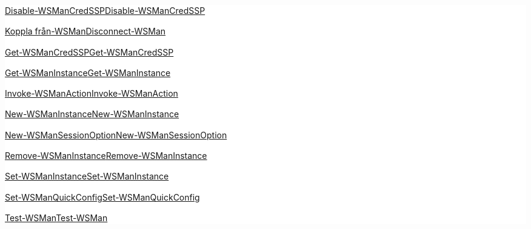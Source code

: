[<span data-ttu-id="f9da1-179">Disable-WSManCredSSP</span><span class="sxs-lookup"><span data-stu-id="f9da1-179">Disable-WSManCredSSP</span></span>](Disable-WSManCredSSP.md)

[<span data-ttu-id="f9da1-180">Koppla från-WSMan</span><span class="sxs-lookup"><span data-stu-id="f9da1-180">Disconnect-WSMan</span></span>](Disconnect-WSMan.md)

[<span data-ttu-id="f9da1-181">Get-WSManCredSSP</span><span class="sxs-lookup"><span data-stu-id="f9da1-181">Get-WSManCredSSP</span></span>](Get-WSManCredSSP.md)

[<span data-ttu-id="f9da1-182">Get-WSManInstance</span><span class="sxs-lookup"><span data-stu-id="f9da1-182">Get-WSManInstance</span></span>](Get-WSManInstance.md)

[<span data-ttu-id="f9da1-183">Invoke-WSManAction</span><span class="sxs-lookup"><span data-stu-id="f9da1-183">Invoke-WSManAction</span></span>](Invoke-WSManAction.md)

[<span data-ttu-id="f9da1-184">New-WSManInstance</span><span class="sxs-lookup"><span data-stu-id="f9da1-184">New-WSManInstance</span></span>](New-WSManInstance.md)

[<span data-ttu-id="f9da1-185">New-WSManSessionOption</span><span class="sxs-lookup"><span data-stu-id="f9da1-185">New-WSManSessionOption</span></span>](New-WSManSessionOption.md)

[<span data-ttu-id="f9da1-186">Remove-WSManInstance</span><span class="sxs-lookup"><span data-stu-id="f9da1-186">Remove-WSManInstance</span></span>](Remove-WSManInstance.md)

[<span data-ttu-id="f9da1-187">Set-WSManInstance</span><span class="sxs-lookup"><span data-stu-id="f9da1-187">Set-WSManInstance</span></span>](Set-WSManInstance.md)

[<span data-ttu-id="f9da1-188">Set-WSManQuickConfig</span><span class="sxs-lookup"><span data-stu-id="f9da1-188">Set-WSManQuickConfig</span></span>](Set-WSManQuickConfig.md)

[<span data-ttu-id="f9da1-189">Test-WSMan</span><span class="sxs-lookup"><span data-stu-id="f9da1-189">Test-WSMan</span></span>](Test-WSMan.md)

